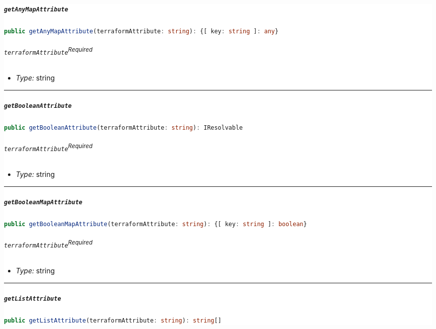 
##### `getAnyMapAttribute` <a name="getAnyMapAttribute" id="@cdktf/provider-snowflake.userProgrammaticAccessToken.UserProgrammaticAccessToken.getAnyMapAttribute"></a>

```typescript
public getAnyMapAttribute(terraformAttribute: string): {[ key: string ]: any}
```

###### `terraformAttribute`<sup>Required</sup> <a name="terraformAttribute" id="@cdktf/provider-snowflake.userProgrammaticAccessToken.UserProgrammaticAccessToken.getAnyMapAttribute.parameter.terraformAttribute"></a>

- *Type:* string

---

##### `getBooleanAttribute` <a name="getBooleanAttribute" id="@cdktf/provider-snowflake.userProgrammaticAccessToken.UserProgrammaticAccessToken.getBooleanAttribute"></a>

```typescript
public getBooleanAttribute(terraformAttribute: string): IResolvable
```

###### `terraformAttribute`<sup>Required</sup> <a name="terraformAttribute" id="@cdktf/provider-snowflake.userProgrammaticAccessToken.UserProgrammaticAccessToken.getBooleanAttribute.parameter.terraformAttribute"></a>

- *Type:* string

---

##### `getBooleanMapAttribute` <a name="getBooleanMapAttribute" id="@cdktf/provider-snowflake.userProgrammaticAccessToken.UserProgrammaticAccessToken.getBooleanMapAttribute"></a>

```typescript
public getBooleanMapAttribute(terraformAttribute: string): {[ key: string ]: boolean}
```

###### `terraformAttribute`<sup>Required</sup> <a name="terraformAttribute" id="@cdktf/provider-snowflake.userProgrammaticAccessToken.UserProgrammaticAccessToken.getBooleanMapAttribute.parameter.terraformAttribute"></a>

- *Type:* string

---

##### `getListAttribute` <a name="getListAttribute" id="@cdktf/provider-snowflake.userProgrammaticAccessToken.UserProgrammaticAccessToken.getListAttribute"></a>

```typescript
public getListAttribute(terraformAttribute: string): string[]
```
